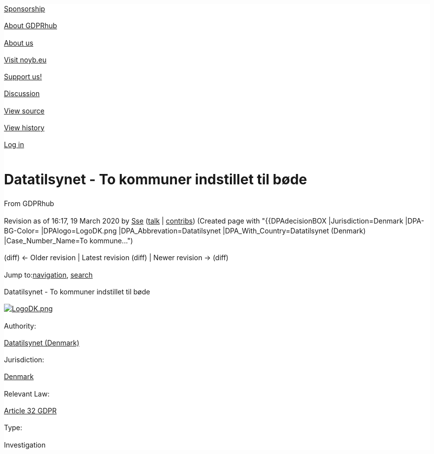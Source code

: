 [Sponsorship](/index.php?title=GDPRhub_Sponsorship)

[About GDPRhub](#)

[About us](/index.php?title=About_GDPRhub)

[Visit noyb.eu](https://www.noyb.eu)

[Support us!](https://www.noyb.eu/support)

[](# "Page tools")

[Discussion](/index.php?title=Talk:Datatilsynet_-_To_kommuner_indstillet_til_b%C3%B8de&action=edit&redlink=1 "Discussion about the content page (page does not exist) [t]")

[View source](/index.php?title=Datatilsynet_-_To_kommuner_indstillet_til_b%C3%B8de&action=edit "This page is protected.
You can view its source [e]")

[View history](/index.php?title=Datatilsynet_-_To_kommuner_indstillet_til_b%C3%B8de&action=history "Past revisions of this page [h]")

[](# "You are not logged in.")

[Log in](/index.php?title=Special:UserLogin&returnto=Datatilsynet+-+To+kommuner+indstillet+til+b%C3%B8de&returntoquery=oldid%3D9330 "You are encouraged to log in; however, it is not mandatory [o]")

# Datatilsynet - To kommuner indstillet til bøde

From GDPRhub

Revision as of 16:17, 19 March 2020 by [Sse](/index.php?title=User:Sse "User:Sse") ([talk](/index.php?title=User_talk:Sse&action=edit&redlink=1 "User talk:Sse (page does not exist)") | [contribs](/index.php?title=Special:Contributions/Sse "Special:Contributions/Sse")) (Created page with "{{DPAdecisionBOX |Jurisdiction=Denmark |DPA-BG-Color= |DPAlogo=LogoDK.png |DPA\_Abbrevation=Datatilsynet |DPA\_With\_Country=Datatilsynet (Denmark) |Case\_Number\_Name=To kommune...")

(diff) ← Older revision | Latest revision (diff) | Newer revision → (diff)

Jump to:[navigation](#mw-navigation), [search](#p-search)

Datatilsynet - To kommuner indstillet til bøde

[![LogoDK.png](/images/thumb/b/b2/LogoDK.png/250px-LogoDK.png)](/index.php?title=File:LogoDK.png)

Authority:

[Datatilsynet (Denmark)](/index.php?title=Datatilsynet_\(Denmark\) "Datatilsynet (Denmark)")

Jurisdiction:

[Denmark](/index.php?title=Category:Denmark "Category:Denmark")

Relevant Law:

[Article 32 GDPR](/index.php?title=Article_32_GDPR "Article 32 GDPR")

Type:

Investigation
